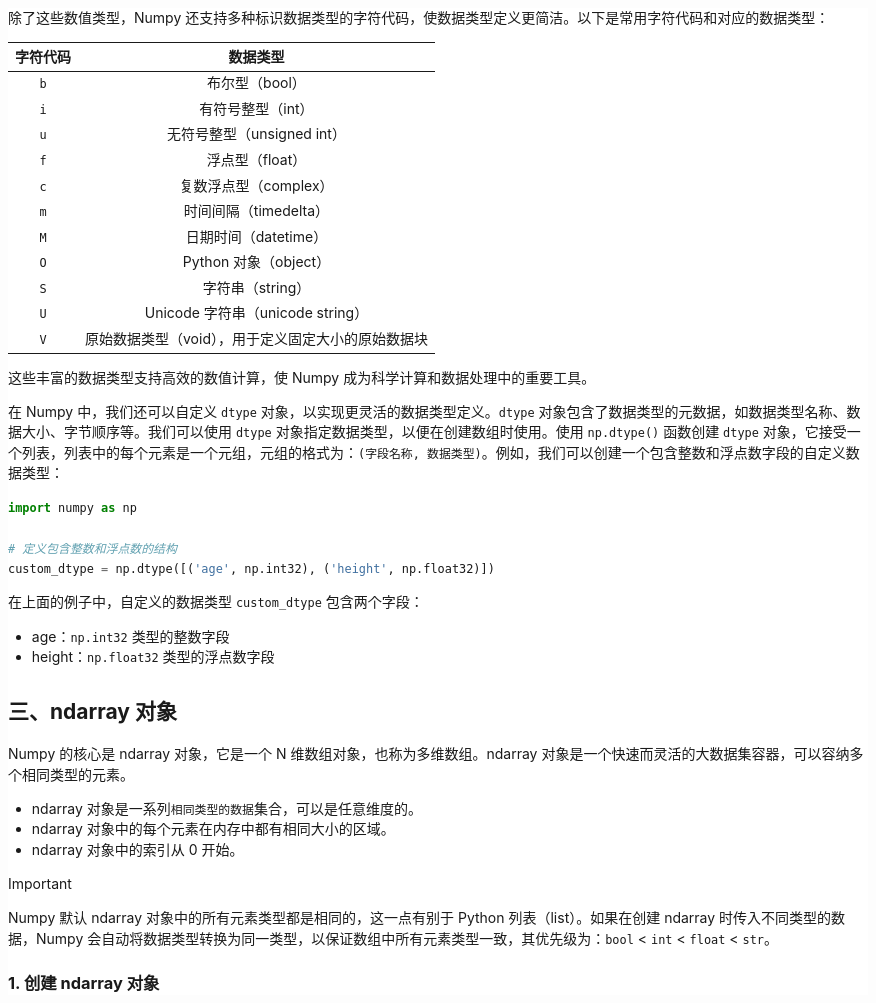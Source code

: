 除了这些数值类型，Numpy 还支持多种标识数据类型的字符代码，使数据类型定义更简洁。以下是常用字符代码和对应的数据类型：

| 字符代码 | 数据类型 |
| :---: | :---: |
| `b` | 布尔型（bool） |
| `i` | 有符号整型（int） |
| `u` | 无符号整型（unsigned int） |
| `f` | 浮点型（float） |
| `c` | 复数浮点型（complex） |
| `m` | 时间间隔（timedelta） |
| `M` | 日期时间（datetime） |
| `O` | Python 对象（object） |
| `S` | 字符串（string） |
| `U` | Unicode 字符串（unicode string） |
| `V` | 原始数据类型（void），用于定义固定大小的原始数据块 |

这些丰富的数据类型支持高效的数值计算，使 Numpy 成为科学计算和数据处理中的重要工具。

在 Numpy 中，我们还可以自定义 `dtype` 对象，以实现更灵活的数据类型定义。`dtype` 对象包含了数据类型的元数据，如数据类型名称、数据大小、字节顺序等。我们可以使用 `dtype` 对象指定数据类型，以便在创建数组时使用。使用 `np.dtype()` 函数创建 `dtype` 对象，它接受一个列表，列表中的每个元素是一个元组，元组的格式为：`(字段名称, 数据类型)`。例如，我们可以创建一个包含整数和浮点数字段的自定义数据类型：

```python
import numpy as np

# 定义包含整数和浮点数的结构
custom_dtype = np.dtype([('age', np.int32), ('height', np.float32)])
```

在上面的例子中，自定义的数据类型 `custom_dtype` 包含两个字段：

- age：`np.int32` 类型的整数字段
- height：`np.float32` 类型的浮点数字段

## 三、ndarray 对象

Numpy 的核心是 ndarray 对象，它是一个 N 维数组对象，也称为多维数组。ndarray 对象是一个快速而灵活的大数据集容器，可以容纳多个相同类型的元素。

- ndarray 对象是一系列`相同类型的数据`集合，可以是任意维度的。
- ndarray 对象中的每个元素在内存中都有相同大小的区域。
- ndarray 对象中的索引从 0 开始。

> [!Important]
> Numpy 默认 ndarray 对象中的所有元素类型都是相同的，这一点有别于 Python 列表（list）。如果在创建 ndarray 时传入不同类型的数据，Numpy 会自动将数据类型转换为同一类型，以保证数组中所有元素类型一致，其优先级为：`bool` < `int` < `float` < `str`。

### 1. 创建 ndarray 对象
